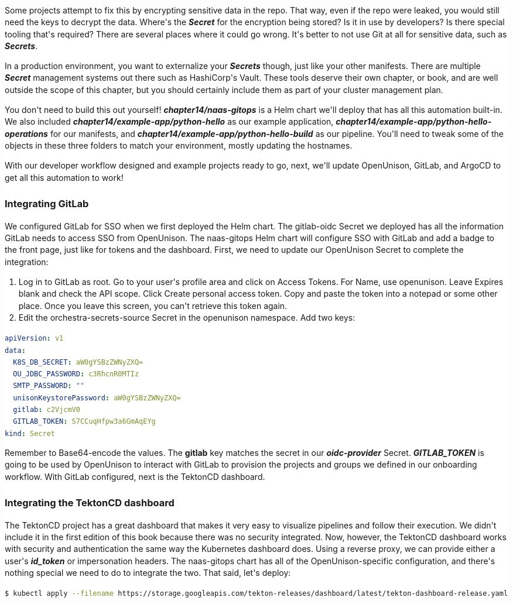 Some projects attempt to fix this by encrypting sensitive data in the repo. That way, even if the repo were leaked, you would still need the keys to decrypt the data. Where's the ***Secret*** for the encryption being stored? Is it in use by developers? Is there special tooling that's required? There are several places where it could go wrong. It's better to not use Git at all for sensitive data, such as ***Secrets***.

In a production environment, you want to externalize your ***Secrets*** though, just like your other manifests. There are multiple ***Secret*** management systems out there such as HashiCorp's Vault. These tools deserve their own chapter, or book, and are well outside the scope of this chapter, but you should certainly include them as part of your cluster management plan.

You don't need to build this out yourself! ***chapter14/naas-gitops*** is a Helm chart we'll deploy that has all this automation built-in. We also included ***chapter14/example-app/python-hello*** as our example application, ***chapter14/example-app/python-hello-operations*** for our manifests, and ***chapter14/example-app/python-hello-build*** as our pipeline. You'll need to tweak some of the objects in these three folders to match your environment, mostly updating the hostnames.

With our developer workflow designed and example projects ready to go, next, we'll update OpenUnison, GitLab, and ArgoCD to get all this automation to work!

### Integrating GitLab
We configured GitLab for SSO when we first deployed the Helm chart. The gitlab-oidc Secret we deployed has all the information GitLab needs to access SSO from OpenUnison. The naas-gitops Helm chart will configure SSO with GitLab and add a badge to the front page, just like for tokens and the dashboard. First, we need to update our OpenUnison Secret to complete the integration:

1. Log in to GitLab as root. Go to your user's profile area and click on Access Tokens. For Name, use openunison. Leave Expires blank and check the API scope. Click Create personal access token. Copy and paste the token into a notepad or some other place. Once you leave this screen, you can't retrieve this token again.  
2. Edit the orchestra-secrets-source Secret in the openunison namespace. Add two keys:
```yaml
apiVersion: v1
data:
  K8S_DB_SECRET: aW0gYSBzZWNyZXQ=
  OU_JDBC_PASSWORD: c3RhcnR0MTIz
  SMTP_PASSWORD: ""
  unisonKeystorePassword: aW0gYSBzZWNyZXQ=
  gitlab: c2VjcmV0
  GITLAB_TOKEN: S7CCuqHfpw3a6GmAqEYg
kind: Secret
```

Remember to Base64-encode the values. The **gitlab** key matches the secret in our ***oidc-provider*** Secret. ***GITLAB_TOKEN*** is going to be used by OpenUnison to interact with GitLab to provision the projects and groups we defined in our onboarding workflow. With GitLab configured, next is the TektonCD dashboard.

### Integrating the TektonCD dashboard
The TektonCD project has a great dashboard that makes it very easy to visualize pipelines and follow their execution. We didn't include it in the first edition of this book because there was no security integrated. Now, however, the TektonCD dashboard works with security and authentication the same way the Kubernetes dashboard does. Using a reverse proxy, we can provide either a user's ***id_token*** or impersonation headers. The naas-gitops chart has all of the OpenUnison-specific configuration, and there's nothing special we need to do to integrate the two. That said, let's deploy:
```bash
$ kubectl apply --filename https://storage.googleapis.com/tekton-releases/dashboard/latest/tekton-dashboard-release.yaml
```
